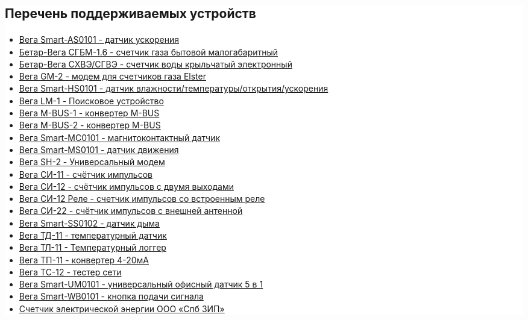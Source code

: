 ## Перечень поддерживаемых устройств

- [Вега Smart-AS0101 - датчик ускорения](devices/as0101/as0101.ru-RU.md)
- [Бетар-Вега СГБМ-1.6 - счетчик газа бытовой малогабаритный](devices/betar_sgbm/betar_sgbm.ru-RU.md)
- [Бетар-Вега СХВЭ/СГВЭ - счетчик воды крыльчатый электронный](devices/betar_shve/betar_shve.ru-RU.md)
- [Вега GM-2 - модем для счетчиков газа Elster](devices/gm2/gm2.ru-RU.md)
- [Вега Smart-HS0101 - датчик влажности/температуры/открытия/ускорения](devices/hs0101/hs0101.ru-RU.md)
- [Вега LM-1 - Поисковое устройство](devices/lm1/lm1.ru-RU.md)
- [Вега M-BUS-1 - конвертер M-BUS](devices/mc0101/mc0101.ru-RU.md)
- [Вега M-BUS-2 - конвертер M-BUS](devices/mbus2/mbus2.ru-RU.md)
- [Вега Smart-MC0101 - магнитоконтактный датчик](devices/mc0101/mc0101.ru-RU.md)
- [Вега Smart-MS0101 - датчик движения](devices/ms0101/ms0101.ru-RU.md)
- [Вега SH-2 - Универсальный модем](devices/sh2/sh2.ru-RU.md)
- [Вега СИ-11 - счётчик импульсов](devices/si11/si11.ru-RU.md)
- [Вега СИ-12 - счётчик импульсов с двумя выходами](devices/si12/si12.ru-RU.md)
- [Вега СИ-12 Реле - счетчик импульсов со встроенным реле](devices/si12r/si12r.ru-RU.md)
- [Вега СИ-22 - счётчик импульсов с внешней антенной](devices/si22/si22.ru-RU.md)
- [Вега Smart-SS0102 - датчик дыма](devices/ss0102/ss0102.ru-RU.md)
- [Вега ТД-11 - температурный датчик](devices/td11/td11.ru-RU.md)
- [Вега ТЛ-11 - Температурный логгер](devices/tl11/tl11.ru-RU.md)
- [Вега ТП-11 - конвертер 4-20мА](devices/tp11/tp11.ru-RU.md)
- [Вега ТС-12 - тестер сети](devices/ts12/ts12.ru-RU.md)
- [Вега Smart-UM0101 - универсальный офисный датчик 5 в 1](devices/um0101/um0101.ru-RU.md)
- [Вега Smart-WB0101 - кнопка подачи сигнала](devices/wb0101/wb0101.ru-RU.md)
- [Счетчик электрической энергии ООО «Спб ЗИП»](devices/SPBZIP/SPBZIP.ru-RU.md)